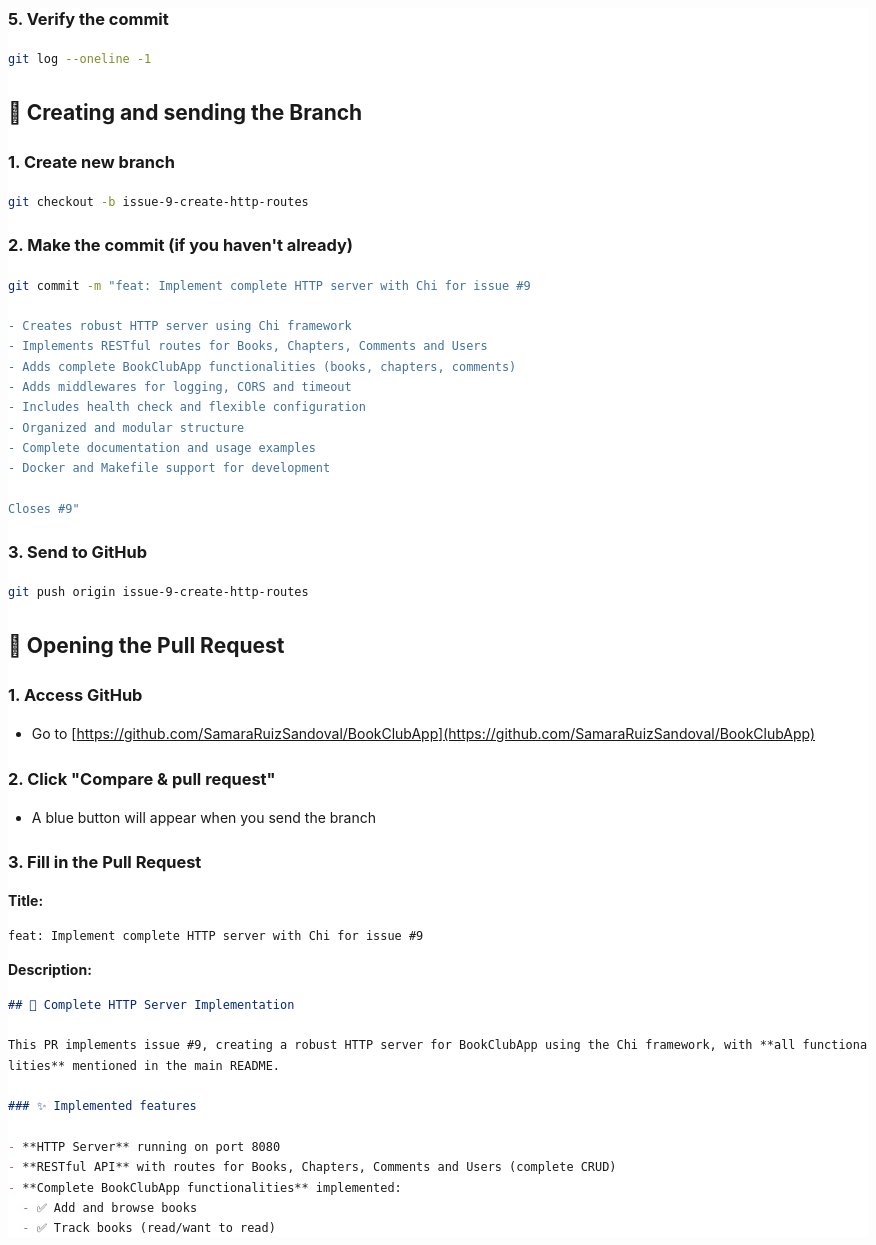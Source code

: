### 5. Verify the commit
```bash
git log --oneline -1
```

## 🌿 Creating and sending the Branch

### 1. Create new branch
```bash
git checkout -b issue-9-create-http-routes
```

### 2. Make the commit (if you haven't already)
```bash
git commit -m "feat: Implement complete HTTP server with Chi for issue #9

- Creates robust HTTP server using Chi framework
- Implements RESTful routes for Books, Chapters, Comments and Users
- Adds complete BookClubApp functionalities (books, chapters, comments)
- Adds middlewares for logging, CORS and timeout
- Includes health check and flexible configuration
- Organized and modular structure
- Complete documentation and usage examples
- Docker and Makefile support for development

Closes #9"
```

### 3. Send to GitHub
```bash
git push origin issue-9-create-http-routes
```

## 🔄 Opening the Pull Request

### 1. Access GitHub
- Go to [https://github.com/SamaraRuizSandoval/BookClubApp](https://github.com/SamaraRuizSandoval/BookClubApp)

### 2. Click "Compare & pull request"
- A blue button will appear when you send the branch

### 3. Fill in the Pull Request

**Title:**
```
feat: Implement complete HTTP server with Chi for issue #9
```

**Description:**
```markdown
## 🚀 Complete HTTP Server Implementation

This PR implements issue #9, creating a robust HTTP server for BookClubApp using the Chi framework, with **all functionalities** mentioned in the main README.

### ✨ Implemented features

- **HTTP Server** running on port 8080
- **RESTful API** with routes for Books, Chapters, Comments and Users (complete CRUD)
- **Complete BookClubApp functionalities** implemented:
  - ✅ Add and browse books
  - ✅ Track books (read/want to read)
```